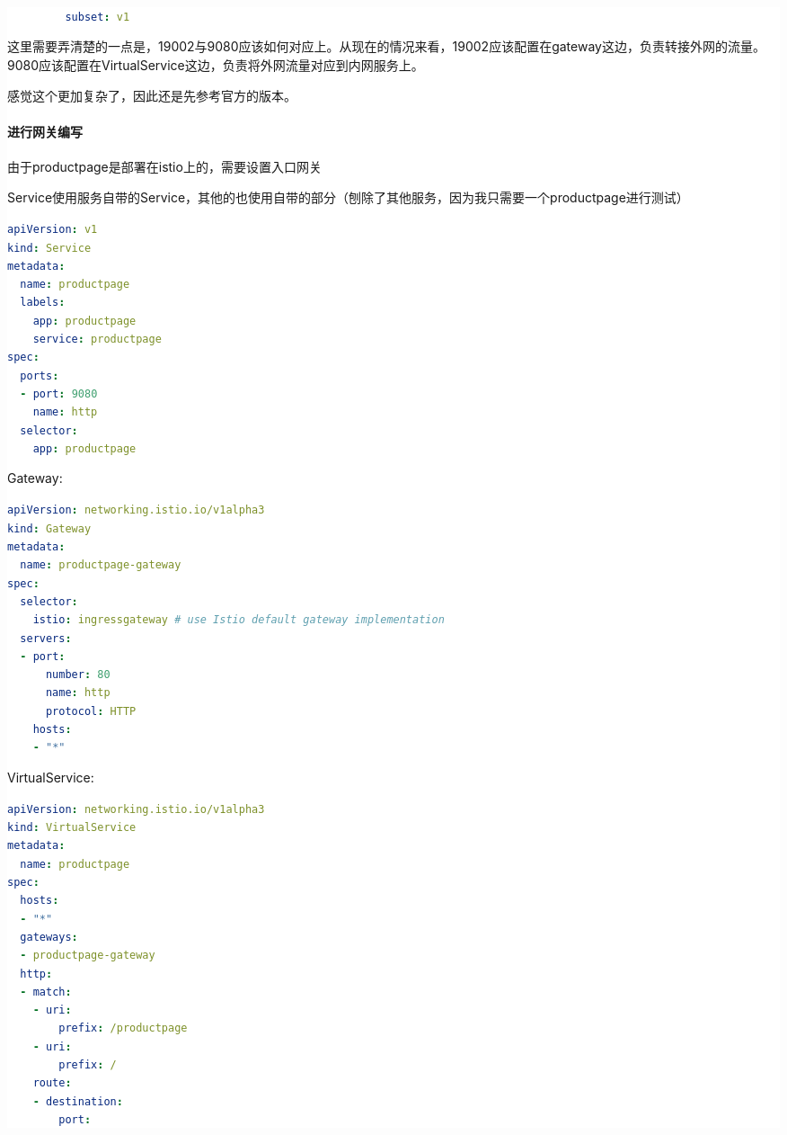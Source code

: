 ```yaml
         subset: v1  
```

这里需要弄清楚的一点是，19002与9080应该如何对应上。从现在的情况来看，19002应该配置在gateway这边，负责转接外网的流量。9080应该配置在VirtualService这边，负责将外网流量对应到内网服务上。

感觉这个更加复杂了，因此还是先参考官方的版本。

#### 进行网关编写

由于productpage是部署在istio上的，需要设置入口网关

Service使用服务自带的Service，其他的也使用自带的部分（刨除了其他服务，因为我只需要一个productpage进行测试）
```yaml
apiVersion: v1
kind: Service
metadata:
  name: productpage
  labels:
    app: productpage
    service: productpage
spec:
  ports:
  - port: 9080
    name: http
  selector:
    app: productpage
```

Gateway:
```yaml
apiVersion: networking.istio.io/v1alpha3
kind: Gateway
metadata:
  name: productpage-gateway
spec:
  selector:
    istio: ingressgateway # use Istio default gateway implementation
  servers:
  - port:
      number: 80
      name: http
      protocol: HTTP
    hosts:
    - "*"
```

VirtualService:
```yaml
apiVersion: networking.istio.io/v1alpha3
kind: VirtualService
metadata:
  name: productpage
spec:
  hosts:
  - "*"
  gateways:
  - productpage-gateway
  http:
  - match:
    - uri:
        prefix: /productpage
    - uri:
        prefix: /
    route:
    - destination:
        port:
```